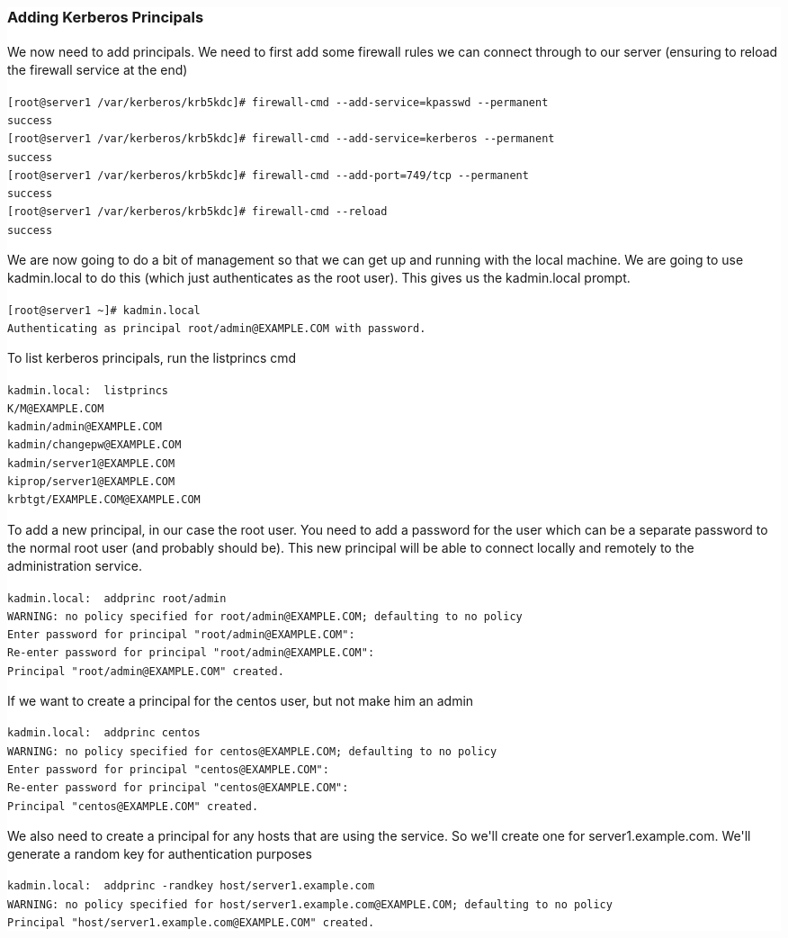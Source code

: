 ### Adding Kerberos Principals

We now need to add principals.  We need to first add some firewall rules we can connect through to our server (ensuring to reload the firewall service at the end)
```
[root@server1 /var/kerberos/krb5kdc]# firewall-cmd --add-service=kpasswd --permanent
success
[root@server1 /var/kerberos/krb5kdc]# firewall-cmd --add-service=kerberos --permanent
success
[root@server1 /var/kerberos/krb5kdc]# firewall-cmd --add-port=749/tcp --permanent
success
[root@server1 /var/kerberos/krb5kdc]# firewall-cmd --reload
success
```

We are now going to do a bit of management so that we can get up and running with the local machine. We are going to use kadmin.local to do this (which just authenticates as the root user).  This gives us the kadmin.local prompt.
```
[root@server1 ~]# kadmin.local
Authenticating as principal root/admin@EXAMPLE.COM with password.
```

To list kerberos principals, run the listprincs cmd
```
kadmin.local:  listprincs
K/M@EXAMPLE.COM
kadmin/admin@EXAMPLE.COM
kadmin/changepw@EXAMPLE.COM
kadmin/server1@EXAMPLE.COM
kiprop/server1@EXAMPLE.COM
krbtgt/EXAMPLE.COM@EXAMPLE.COM
```

To add a new principal, in our case the root user.  You need to add a password for the user which
can be a separate password to the normal root user (and probably should be).  This new principal will be able to connect locally and remotely to the administration service.
```
kadmin.local:  addprinc root/admin
WARNING: no policy specified for root/admin@EXAMPLE.COM; defaulting to no policy
Enter password for principal "root/admin@EXAMPLE.COM":
Re-enter password for principal "root/admin@EXAMPLE.COM":
Principal "root/admin@EXAMPLE.COM" created.
```

If we want to create a principal for the centos user, but not make him an admin
```
kadmin.local:  addprinc centos
WARNING: no policy specified for centos@EXAMPLE.COM; defaulting to no policy
Enter password for principal "centos@EXAMPLE.COM":
Re-enter password for principal "centos@EXAMPLE.COM":
Principal "centos@EXAMPLE.COM" created.
```

We also need to create a principal for any hosts that are using the service.  So we'll
create one for server1.example.com.  We'll generate a random key for authentication purposes
```
kadmin.local:  addprinc -randkey host/server1.example.com
WARNING: no policy specified for host/server1.example.com@EXAMPLE.COM; defaulting to no policy
Principal "host/server1.example.com@EXAMPLE.COM" created.
```

